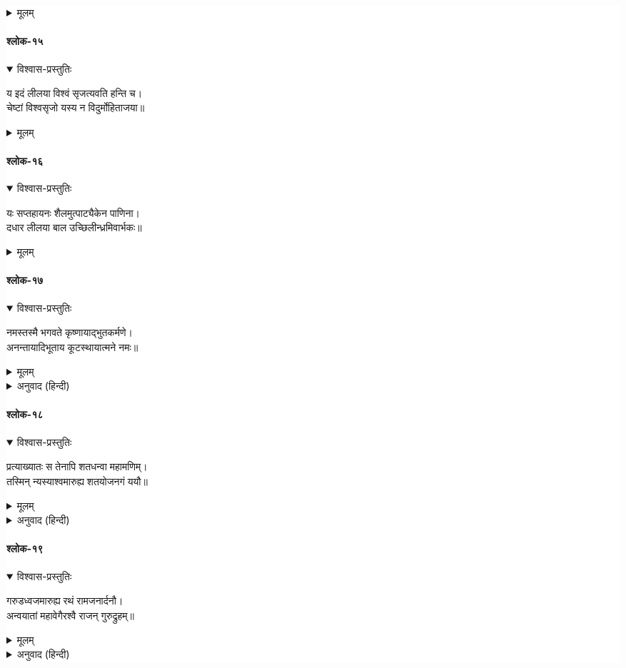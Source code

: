 <details><summary>मूलम्</summary></details>

#### श्लोक-१५


<details open><summary>विश्वास-प्रस्तुतिः</summary>

य इदं लीलया विश्वं सृजत्यवति हन्ति च।  
चेष्टां विश्वसृजो यस्य न विदुर्मोहिताजया॥
</details>

<details><summary>मूलम्</summary></details>

#### श्लोक-१६


<details open><summary>विश्वास-प्रस्तुतिः</summary>

यः सप्तहायनः शैलमुत्पाट्यैकेन पाणिना।  
दधार लीलया बाल उच्छिलीन्ध्रमिवार्भकः॥
</details>

<details><summary>मूलम्</summary></details>

#### श्लोक-१७


<details open><summary>विश्वास-प्रस्तुतिः</summary>

नमस्तस्मै भगवते कृष्णायाद‍्भुतकर्मणे।  
अनन्तायादिभूताय कूटस्थायात्मने नमः॥
</details>

<details><summary>मूलम्</summary></details>

<details><summary>अनुवाद (हिन्दी)</summary></details>

#### श्लोक-१८


<details open><summary>विश्वास-प्रस्तुतिः</summary>

प्रत्याख्यातः स तेनापि शतधन्वा महामणिम्।  
तस्मिन् न्यस्याश्वमारुह्य शतयोजनगं ययौ॥
</details>

<details><summary>मूलम्</summary></details>

<details><summary>अनुवाद (हिन्दी)</summary></details>

#### श्लोक-१९


<details open><summary>विश्वास-प्रस्तुतिः</summary>

गरुडध्वजमारुह्य रथं रामजनार्दनौ।  
अन्वयातां महावेगैरश्वै राजन् गुरुद्रुहम्॥
</details>

<details><summary>मूलम्</summary></details>

<details><summary>अनुवाद (हिन्दी)</summary></details>
